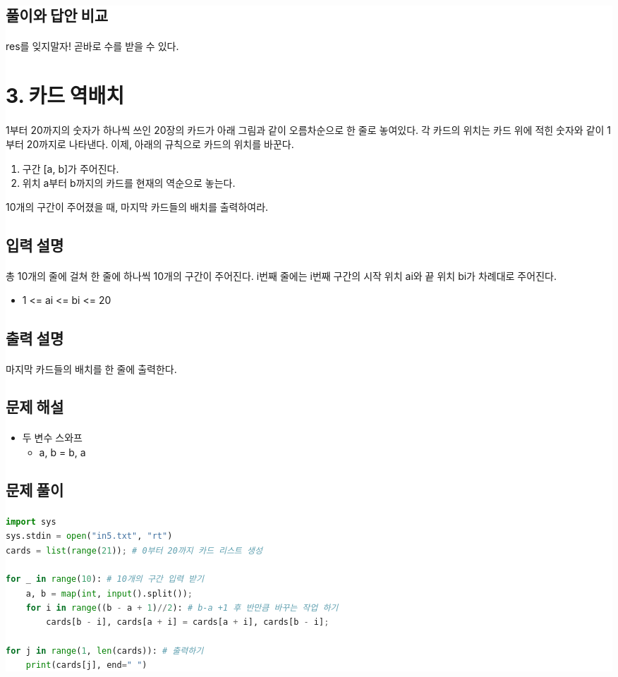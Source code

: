 

## 풀이와 답안 비교

res를 잊지말자! 곧바로 수를 받을 수 있다.



# 3. 카드 역배치

1부터 20까지의 숫자가 하나씩 쓰인 20장의 카드가 아래 그림과 같이 오름차순으로 한 줄로 놓여있다. 각 카드의 위치는 카드 위에 적힌 숫자와 같이 1부터 20까지로 나타낸다.  이제, 아래의 규칙으로 카드의 위치를 바꾼다.

1. 구간 [a, b]가 주어진다.
2. 위치 a부터 b까지의 카드를 현재의 역순으로 놓는다.

10개의 구간이 주어졌을 때, 마지막 카드들의 배치를 출력하여라.



## 입력 설명

총 10개의 줄에 걸쳐 한 줄에 하나씩 10개의 구간이 주어진다. i번째 줄에는 i번째 구간의 시작 위치 ai와 끝 위치 bi가 차례대로 주어진다.

* 1 <= ai <= bi <= 20



## 출력 설명

마지막 카드들의 배치를 한 줄에 출력한다.



## 문제 해설

* 두 변수 스와프
  * a, b = b, a

## 문제 풀이

```python
import sys
sys.stdin = open("in5.txt", "rt")
cards = list(range(21)); # 0부터 20까지 카드 리스트 생성

for _ in range(10): # 10개의 구간 입력 받기
    a, b = map(int, input().split());
    for i in range((b - a + 1)//2): # b-a +1 후 반만큼 바꾸는 작업 하기
        cards[b - i], cards[a + i] = cards[a + i], cards[b - i];

for j in range(1, len(cards)): # 출력하기
    print(cards[j], end=" ")
```

